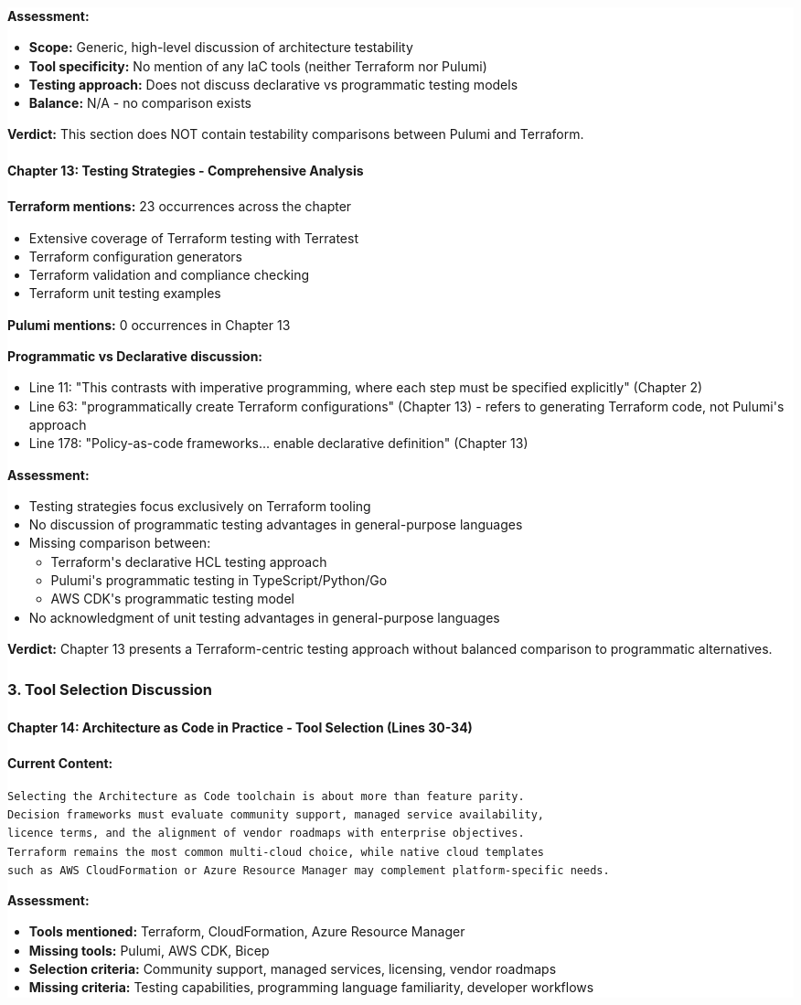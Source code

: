 **Assessment:**
- **Scope:** Generic, high-level discussion of architecture testability
- **Tool specificity:** No mention of any IaC tools (neither Terraform nor Pulumi)
- **Testing approach:** Does not discuss declarative vs programmatic testing models
- **Balance:** N/A - no comparison exists

**Verdict:** This section does NOT contain testability comparisons between Pulumi and Terraform.

#### Chapter 13: Testing Strategies - Comprehensive Analysis

**Terraform mentions:** 23 occurrences across the chapter
- Extensive coverage of Terraform testing with Terratest
- Terraform configuration generators
- Terraform validation and compliance checking
- Terraform unit testing examples

**Pulumi mentions:** 0 occurrences in Chapter 13

**Programmatic vs Declarative discussion:** 
- Line 11: "This contrasts with imperative programming, where each step must be specified explicitly" (Chapter 2)
- Line 63: "programmatically create Terraform configurations" (Chapter 13) - refers to generating Terraform code, not Pulumi's approach
- Line 178: "Policy-as-code frameworks... enable declarative definition" (Chapter 13)

**Assessment:**
- Testing strategies focus exclusively on Terraform tooling
- No discussion of programmatic testing advantages in general-purpose languages
- Missing comparison between:
  - Terraform's declarative HCL testing approach
  - Pulumi's programmatic testing in TypeScript/Python/Go
  - AWS CDK's programmatic testing model
- No acknowledgment of unit testing advantages in general-purpose languages

**Verdict:** Chapter 13 presents a Terraform-centric testing approach without balanced comparison to programmatic alternatives.

### 3. Tool Selection Discussion

#### Chapter 14: Architecture as Code in Practice - Tool Selection (Lines 30-34)

**Current Content:**
```markdown
Selecting the Architecture as Code toolchain is about more than feature parity. 
Decision frameworks must evaluate community support, managed service availability, 
licence terms, and the alignment of vendor roadmaps with enterprise objectives. 
Terraform remains the most common multi-cloud choice, while native cloud templates 
such as AWS CloudFormation or Azure Resource Manager may complement platform-specific needs.
```

**Assessment:**
- **Tools mentioned:** Terraform, CloudFormation, Azure Resource Manager
- **Missing tools:** Pulumi, AWS CDK, Bicep
- **Selection criteria:** Community support, managed services, licensing, vendor roadmaps
- **Missing criteria:** Testing capabilities, programming language familiarity, developer workflows
